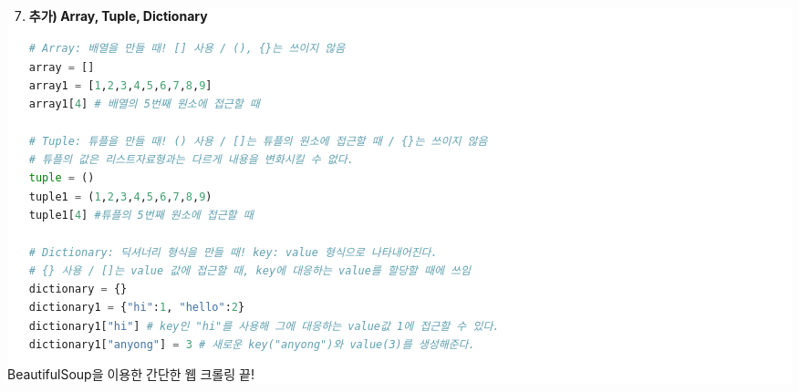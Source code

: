 7. **추가) Array, Tuple, Dictionary**

   ```python
   # Array: 배열을 만들 때! [] 사용 / (), {}는 쓰이지 않음
   array = []
   array1 = [1,2,3,4,5,6,7,8,9]
   array1[4] # 배열의 5번째 원소에 접근할 때 
   
   # Tuple: 튜플을 만들 때! () 사용 / []는 튜플의 원소에 접근할 때 / {}는 쓰이지 않음
   # 튜플의 값은 리스트자료형과는 다르게 내용을 변화시킬 수 없다. 
   tuple = ()
   tuple1 = (1,2,3,4,5,6,7,8,9)
   tuple1[4] #튜플의 5번째 원소에 접근할 때 
   
   # Dictionary: 딕셔너리 형식을 만들 때! key: value 형식으로 나타내어진다.
   # {} 사용 / []는 value 값에 접근할 때, key에 대응하는 value를 할당할 때에 쓰임 
   dictionary = {}
   dictionary1 = {"hi":1, "hello":2}
   dictionary1["hi"] # key인 "hi"를 사용해 그에 대응하는 value값 1에 접근할 수 있다.
   dictionary1["anyong"] = 3 # 새로운 key("anyong")와 value(3)를 생성해준다. 
   ```

   

BeautifulSoup을 이용한 간단한 웹 크롤링 끝!